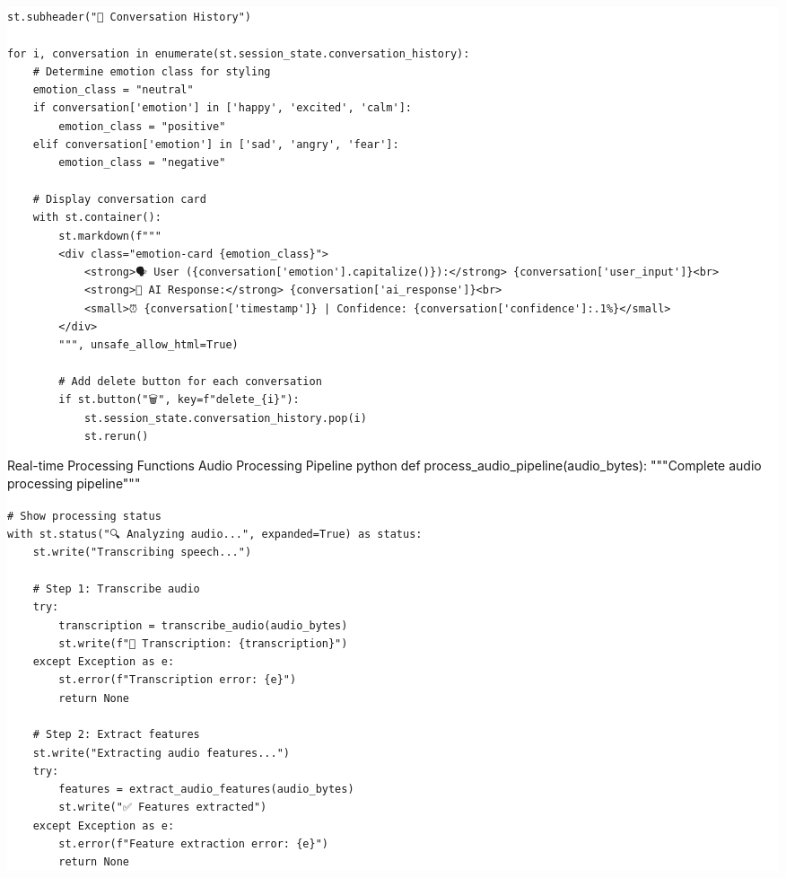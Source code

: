     st.subheader("💬 Conversation History")
    
    for i, conversation in enumerate(st.session_state.conversation_history):
        # Determine emotion class for styling
        emotion_class = "neutral"
        if conversation['emotion'] in ['happy', 'excited', 'calm']:
            emotion_class = "positive"
        elif conversation['emotion'] in ['sad', 'angry', 'fear']:
            emotion_class = "negative"
        
        # Display conversation card
        with st.container():
            st.markdown(f"""
            <div class="emotion-card {emotion_class}">
                <strong>🗣️ User ({conversation['emotion'].capitalize()}):</strong> {conversation['user_input']}<br>
                <strong>🤖 AI Response:</strong> {conversation['ai_response']}<br>
                <small>⏰ {conversation['timestamp']} | Confidence: {conversation['confidence']:.1%}</small>
            </div>
            """, unsafe_allow_html=True)
            
            # Add delete button for each conversation
            if st.button("🗑️", key=f"delete_{i}"):
                st.session_state.conversation_history.pop(i)
                st.rerun()
Real-time Processing Functions
Audio Processing Pipeline
python
def process_audio_pipeline(audio_bytes):
    """Complete audio processing pipeline"""
    
    # Show processing status
    with st.status("🔍 Analyzing audio...", expanded=True) as status:
        st.write("Transcribing speech...")
        
        # Step 1: Transcribe audio
        try:
            transcription = transcribe_audio(audio_bytes)
            st.write(f"📝 Transcription: {transcription}")
        except Exception as e:
            st.error(f"Transcription error: {e}")
            return None
        
        # Step 2: Extract features
        st.write("Extracting audio features...")
        try:
            features = extract_audio_features(audio_bytes)
            st.write("✅ Features extracted")
        except Exception as e:
            st.error(f"Feature extraction error: {e}")
            return None
        